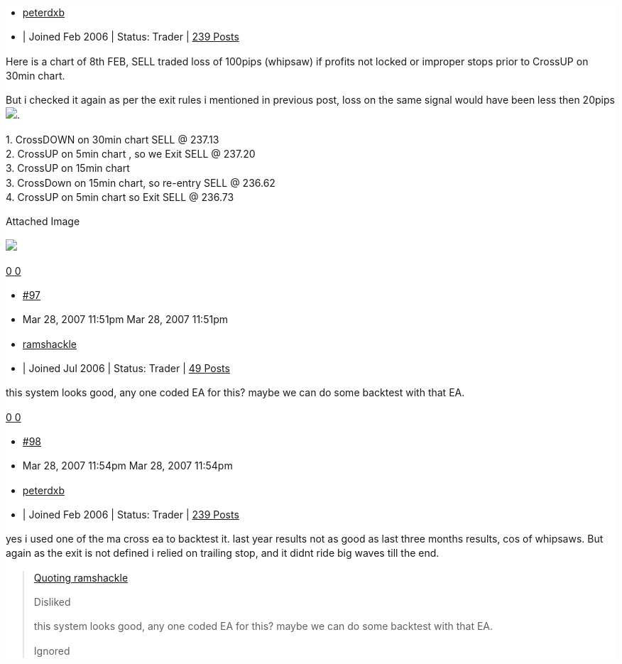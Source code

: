   * [ peterdxb](peterdxb)

  * | Joined Feb 2006  | Status: Trader | [239 Posts](/search?do=process&provider=Member&searchuser=6100)

Here is a chart of 8th FEB, SELL traded loss of 100pips (whipsaw) if profits not locked or improper stops prior to CrossUP on 30min chart.  
  
But i checked it again as per the exit rules i mentioned in previous post, loss on the same signal would have been less then 20pips ![](https://resources.faireconomy.media/images/emojis/64/1f60a.png?v=15.1).  
  
1\. CrossDOWN on 30min chart SELL @ 237.13  
2\. CrossUP on 5min chart , so we Exit SELL @ 237.20  
3\. CrossUP on 15min chart  
3\. CrossDown on 15min chart, so re-entry SELL @ 236.62  
4\. CrossUP on 5min chart so Exit SELL @ 236.73 

Attached Image

![](/attachment/image/27064?d=1175092227)

[0 ](javascript:void\(0\);) [0 ](javascript:void\(0\);)

  * [#97](/thread/post/256276#post256276 "Post Permalink")

  * Mar 28, 2007 11:51pm  Mar 28, 2007 11:51pm 

  * [ ramshackle](ramshackle)

  * | Joined Jul 2006  | Status: Trader | [49 Posts](/search?do=process&provider=Member&searchuser=12969)

this system looks good, any one coded EA for this? maybe we can do some backtest with that EA. 

[0 ](javascript:void\(0\);) [0 ](javascript:void\(0\);)

  * [#98](/thread/post/256282#post256282 "Post Permalink")

  * Mar 28, 2007 11:54pm  Mar 28, 2007 11:54pm 

  * [ peterdxb](peterdxb)

  * | Joined Feb 2006  | Status: Trader | [239 Posts](/search?do=process&provider=Member&searchuser=6100)

yes i used one of the ma cross ea to backtest it. last year results not as good as last three months results, cos of whipsaws. But again as the exit is not defined i relied on trailing stop, and it didnt ride big waves till the end.   
  
  

> [Quoting ramshackle](/thread/post/256276#post256276 "View Quoted Post")
> 
> Disliked
> 
> this system looks good, any one coded EA for this? maybe we can do some backtest with that EA.
> 
> Ignored
